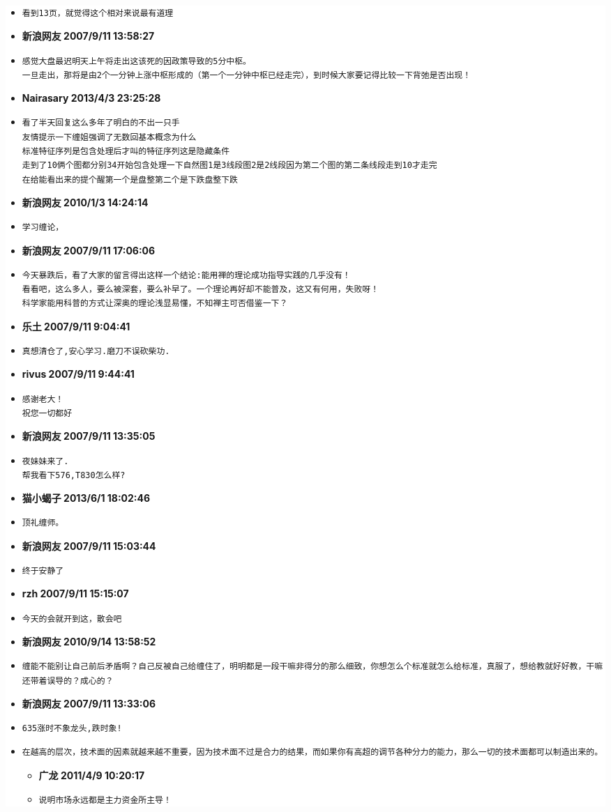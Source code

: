    - ```
     看到13页，就觉得这个相对来说最有道理
     ```
- **新浪网友 2007/9/11 13:58:27**
- ```
  感觉大盘最迟明天上午将走出这该死的因政策导致的5分中枢。
  一旦走出，那将是由2个一分钟上涨中枢形成的（第一个一分钟中枢已经走完），到时候大家要记得比较一下背弛是否出现！
  ```
- **Nairasary 2013/4/3 23:25:28**
- ```
  看了半天回复这么多年了明白的不出一只手
  友情提示一下缠姐强调了无数回基本概念为什么
  标准特征序列是包含处理后才叫的特征序列这是隐藏条件
  走到了10俩个图都分别34开始包含处理一下自然图1是3线段图2是2线段因为第二个图的第二条线段走到10才走完
  在给能看出来的提个醒第一个是盘整第二个是下跌盘整下跌
  ```
- **新浪网友 2010/1/3 14:24:14**
- ```
  学习缠论，
  ```
- **新浪网友 2007/9/11 17:06:06**
- ```
  今天暴跌后，看了大家的留言得出这样一个结论:能用禅的理论成功指导实践的几乎没有！
  看看吧，这么多人，要么被深套，要么补早了。一个理论再好却不能普及，这又有何用，失败呀！
  科学家能用科普的方式让深奥的理论浅显易懂，不知禅主可否借鉴一下？
  ```
- **乐土 2007/9/11 9:04:41**
- ```
  真想清仓了,安心学习.磨刀不误砍柴功.
  ```
- **rivus 2007/9/11 9:44:41**
- ```
  感谢老大！
  祝您一切都好
  ```
- **新浪网友 2007/9/11 13:35:05**
- ```
  夜妹妹来了.
  帮我看下576,T830怎么样?
  ```
- **猫小蝎子 2013/6/1 18:02:46**
- ```
  顶礼缠师。
  ```
- **新浪网友 2007/9/11 15:03:44**
- ```
  终于安静了
  ```
- **rzh 2007/9/11 15:15:07**
- ```
  今天的会就开到这，散会吧
  ```
- **新浪网友 2010/9/14 13:58:52**
- ```
  缠能不能别让自己前后矛盾啊？自己反被自己给缠住了，明明都是一段干嘛非得分的那么细致，你想怎么个标准就怎么给标准，真服了，想给教就好好教，干嘛还带着误导的？成心的？
  ```
- **新浪网友 2007/9/11 13:33:06**
- ```
  635涨时不象龙头,跌时象!
  ```
- ```
  在越高的层次，技术面的因素就越来越不重要，因为技术面不过是合力的结果，而如果你有高超的调节各种分力的能力，那么一切的技术面都可以制造出来的。
  ```
   - **广龙 2011/4/9 10:20:17**
   - ```
     说明市场永远都是主力资金所主导！
  ```
